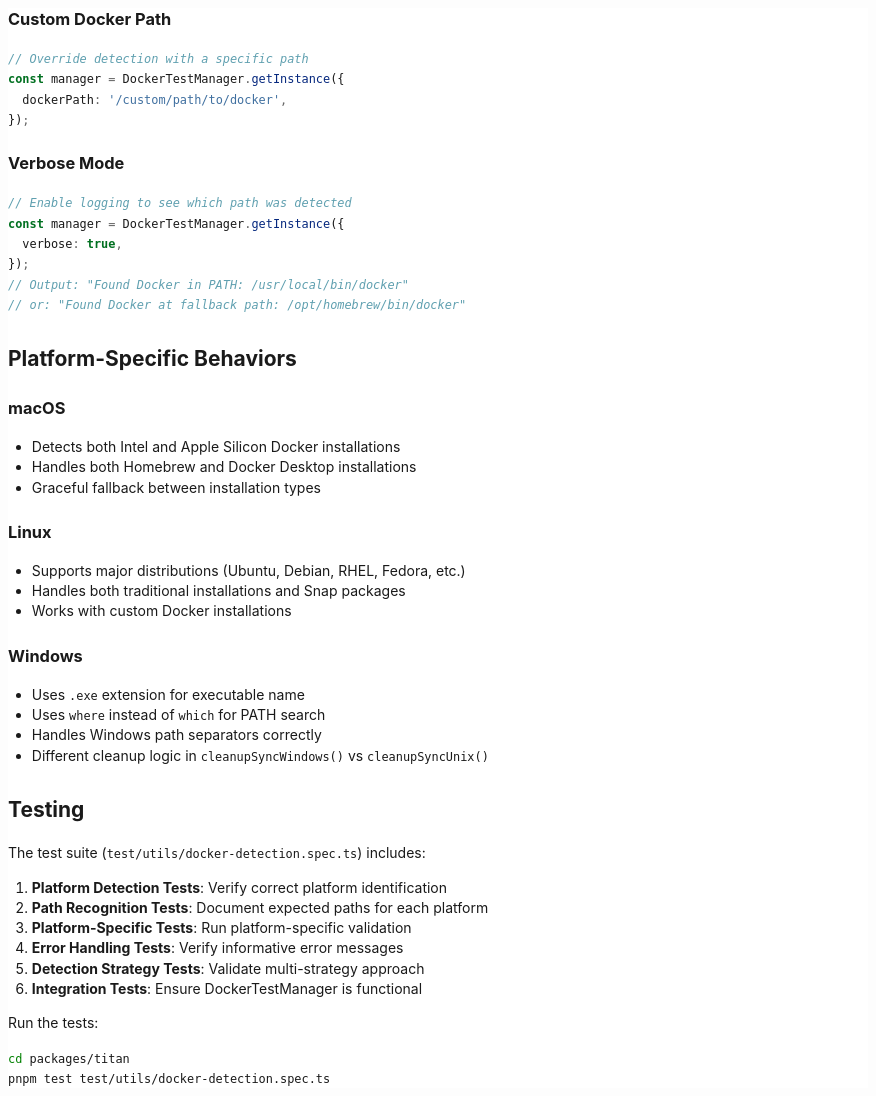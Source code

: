 ### Custom Docker Path
```typescript
// Override detection with a specific path
const manager = DockerTestManager.getInstance({
  dockerPath: '/custom/path/to/docker',
});
```

### Verbose Mode
```typescript
// Enable logging to see which path was detected
const manager = DockerTestManager.getInstance({
  verbose: true,
});
// Output: "Found Docker in PATH: /usr/local/bin/docker"
// or: "Found Docker at fallback path: /opt/homebrew/bin/docker"
```

## Platform-Specific Behaviors

### macOS
- Detects both Intel and Apple Silicon Docker installations
- Handles both Homebrew and Docker Desktop installations
- Graceful fallback between installation types

### Linux
- Supports major distributions (Ubuntu, Debian, RHEL, Fedora, etc.)
- Handles both traditional installations and Snap packages
- Works with custom Docker installations

### Windows
- Uses `.exe` extension for executable name
- Uses `where` instead of `which` for PATH search
- Handles Windows path separators correctly
- Different cleanup logic in `cleanupSyncWindows()` vs `cleanupSyncUnix()`

## Testing

The test suite (`test/utils/docker-detection.spec.ts`) includes:

1. **Platform Detection Tests**: Verify correct platform identification
2. **Path Recognition Tests**: Document expected paths for each platform
3. **Platform-Specific Tests**: Run platform-specific validation
4. **Error Handling Tests**: Verify informative error messages
5. **Detection Strategy Tests**: Validate multi-strategy approach
6. **Integration Tests**: Ensure DockerTestManager is functional

Run the tests:
```bash
cd packages/titan
pnpm test test/utils/docker-detection.spec.ts
```
